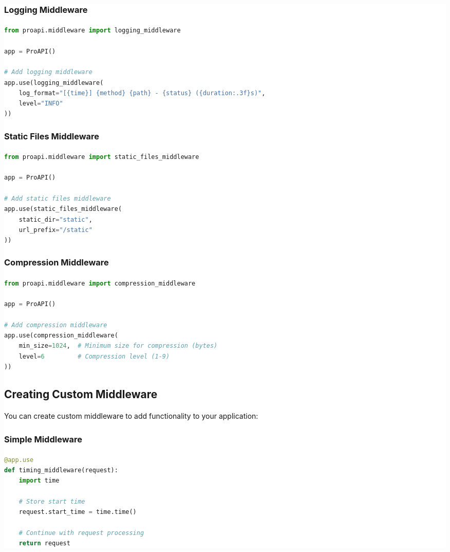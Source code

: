 ### Logging Middleware

```python
from proapi.middleware import logging_middleware

app = ProAPI()

# Add logging middleware
app.use(logging_middleware(
    log_format="[{time}] {method} {path} - {status} ({duration:.3f}s)",
    level="INFO"
))
```

### Static Files Middleware

```python
from proapi.middleware import static_files_middleware

app = ProAPI()

# Add static files middleware
app.use(static_files_middleware(
    static_dir="static",
    url_prefix="/static"
))
```

### Compression Middleware

```python
from proapi.middleware import compression_middleware

app = ProAPI()

# Add compression middleware
app.use(compression_middleware(
    min_size=1024,  # Minimum size for compression (bytes)
    level=6         # Compression level (1-9)
))
```

## Creating Custom Middleware

You can create custom middleware to add functionality to your application:

### Simple Middleware

```python
@app.use
def timing_middleware(request):
    import time
    
    # Store start time
    request.start_time = time.time()
    
    # Continue with request processing
    return request
```
